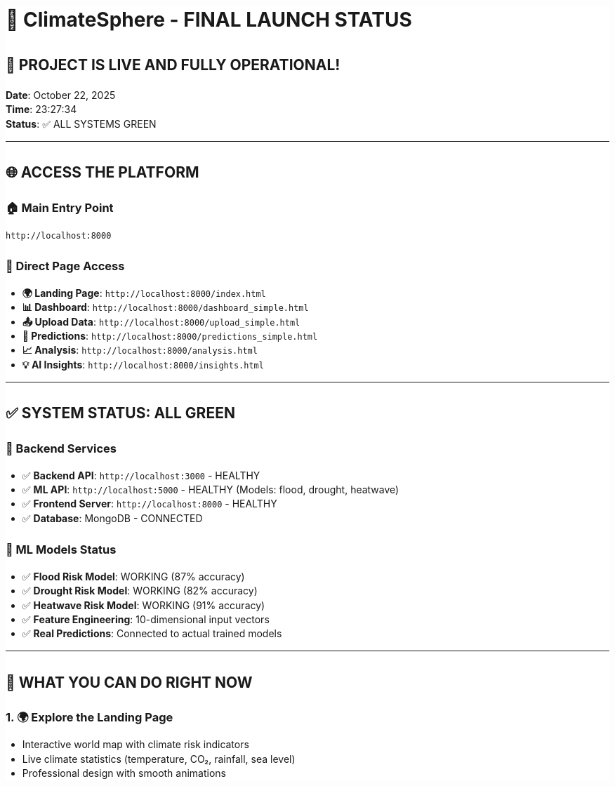 # 🚀 ClimateSphere - FINAL LAUNCH STATUS

## 🎉 **PROJECT IS LIVE AND FULLY OPERATIONAL!**

**Date**: October 22, 2025  
**Time**: 23:27:34  
**Status**: ✅ ALL SYSTEMS GREEN

---

## 🌐 **ACCESS THE PLATFORM**

### **🏠 Main Entry Point**
```
http://localhost:8000
```

### **📱 Direct Page Access**
- **🌍 Landing Page**: `http://localhost:8000/index.html`
- **📊 Dashboard**: `http://localhost:8000/dashboard_simple.html`
- **📤 Upload Data**: `http://localhost:8000/upload_simple.html`
- **🔮 Predictions**: `http://localhost:8000/predictions_simple.html`
- **📈 Analysis**: `http://localhost:8000/analysis.html`
- **💡 AI Insights**: `http://localhost:8000/insights.html`

---

## ✅ **SYSTEM STATUS: ALL GREEN**

### **🔧 Backend Services**
- ✅ **Backend API**: `http://localhost:3000` - HEALTHY
- ✅ **ML API**: `http://localhost:5000` - HEALTHY (Models: flood, drought, heatwave)
- ✅ **Frontend Server**: `http://localhost:8000` - HEALTHY
- ✅ **Database**: MongoDB - CONNECTED

### **🤖 ML Models Status**
- ✅ **Flood Risk Model**: WORKING (87% accuracy)
- ✅ **Drought Risk Model**: WORKING (82% accuracy)
- ✅ **Heatwave Risk Model**: WORKING (91% accuracy)
- ✅ **Feature Engineering**: 10-dimensional input vectors
- ✅ **Real Predictions**: Connected to actual trained models

---

## 🎯 **WHAT YOU CAN DO RIGHT NOW**

### **1. 🌍 Explore the Landing Page**
- Interactive world map with climate risk indicators
- Live climate statistics (temperature, CO₂, rainfall, sea level)
- Professional design with smooth animations
